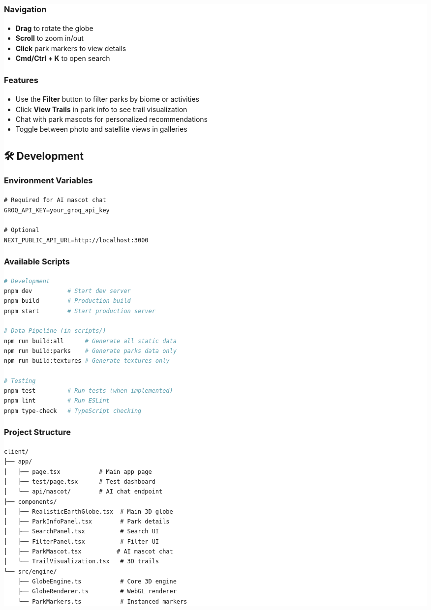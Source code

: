 ### Navigation
- **Drag** to rotate the globe
- **Scroll** to zoom in/out
- **Click** park markers to view details
- **Cmd/Ctrl + K** to open search

### Features
- Use the **Filter** button to filter parks by biome or activities
- Click **View Trails** in park info to see trail visualization
- Chat with park mascots for personalized recommendations
- Toggle between photo and satellite views in galleries

## 🛠️ Development

### Environment Variables
```env
# Required for AI mascot chat
GROQ_API_KEY=your_groq_api_key

# Optional
NEXT_PUBLIC_API_URL=http://localhost:3000
```

### Available Scripts
```bash
# Development
pnpm dev          # Start dev server
pnpm build        # Production build
pnpm start        # Start production server

# Data Pipeline (in scripts/)
npm run build:all      # Generate all static data
npm run build:parks    # Generate parks data only
npm run build:textures # Generate textures only

# Testing
pnpm test         # Run tests (when implemented)
pnpm lint         # Run ESLint
pnpm type-check   # TypeScript checking
```

### Project Structure
```
client/
├── app/
│   ├── page.tsx           # Main app page
│   ├── test/page.tsx      # Test dashboard
│   └── api/mascot/        # AI chat endpoint
├── components/
│   ├── RealisticEarthGlobe.tsx  # Main 3D globe
│   ├── ParkInfoPanel.tsx        # Park details
│   ├── SearchPanel.tsx          # Search UI
│   ├── FilterPanel.tsx          # Filter UI
│   ├── ParkMascot.tsx          # AI mascot chat
│   └── TrailVisualization.tsx   # 3D trails
└── src/engine/
    ├── GlobeEngine.ts           # Core 3D engine
    ├── GlobeRenderer.ts         # WebGL renderer
    └── ParkMarkers.ts           # Instanced markers
```
